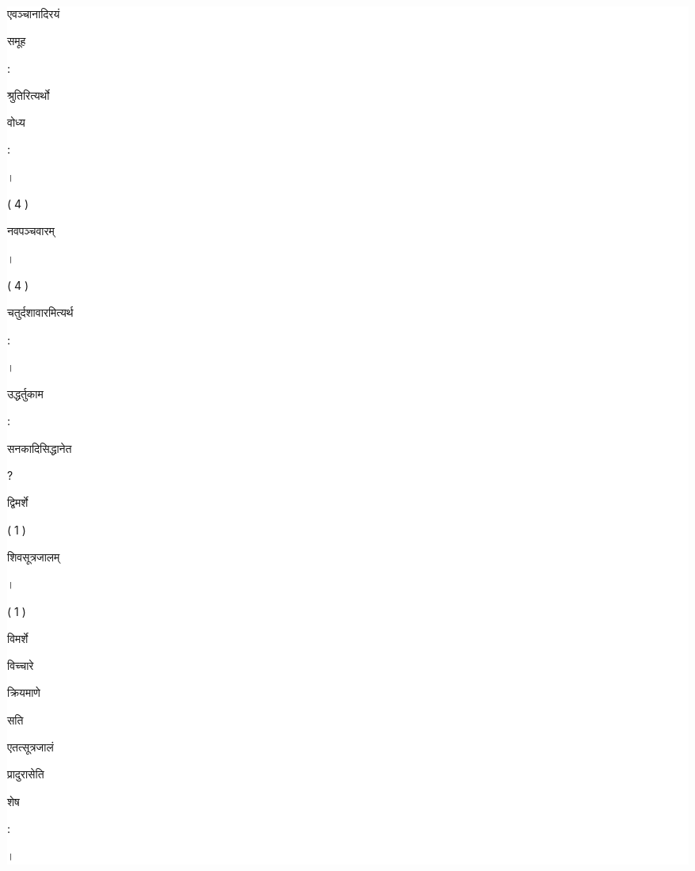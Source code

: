 एवञ्चानादिरयं

समूह

:

श्रुतिरित्यर्थो

वोध्य

:

।

( 4 )

नवपञ्चवारम्

।

( 4 )

चतुर्दशावारमित्यर्थ

:

।



उद्धर्तुकाम

:

सनकादिसिद्धानेत

?

द्विमर्शे

( 1 )

शिवसूत्रजालम्

।

 ( 1 )

विमर्शे

विच्चारे

क्रियमाणे

सति

एतत्सूत्रजालं

प्रादुरासेति

शेष

:

।
